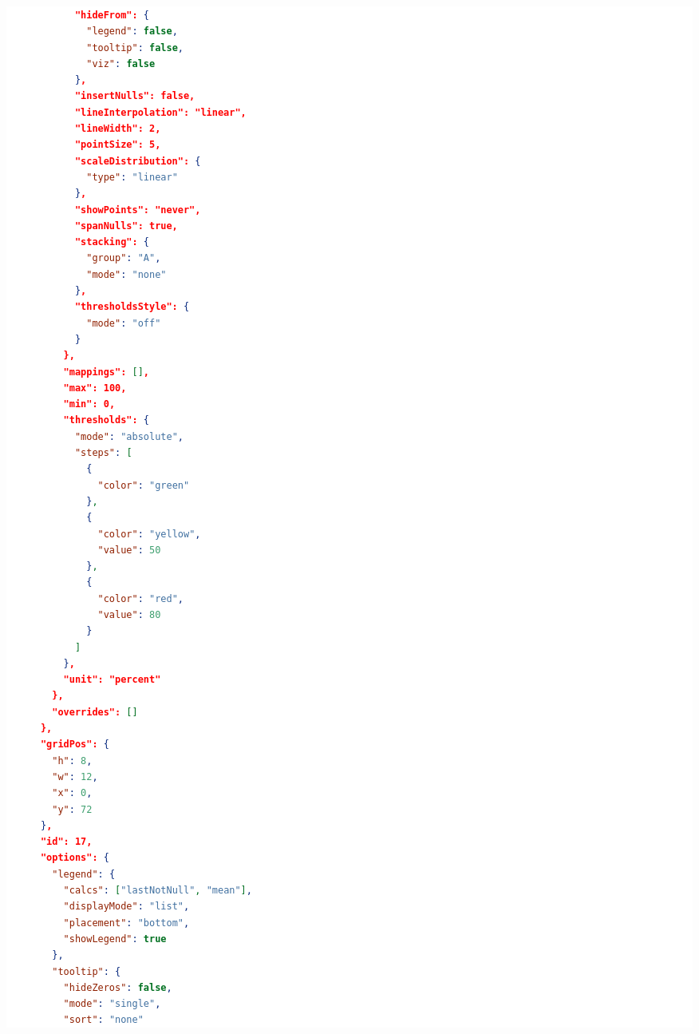 ```json
            "hideFrom": {
              "legend": false,
              "tooltip": false,
              "viz": false
            },
            "insertNulls": false,
            "lineInterpolation": "linear",
            "lineWidth": 2,
            "pointSize": 5,
            "scaleDistribution": {
              "type": "linear"
            },
            "showPoints": "never",
            "spanNulls": true,
            "stacking": {
              "group": "A",
              "mode": "none"
            },
            "thresholdsStyle": {
              "mode": "off"
            }
          },
          "mappings": [],
          "max": 100,
          "min": 0,
          "thresholds": {
            "mode": "absolute",
            "steps": [
              {
                "color": "green"
              },
              {
                "color": "yellow",
                "value": 50
              },
              {
                "color": "red",
                "value": 80
              }
            ]
          },
          "unit": "percent"
        },
        "overrides": []
      },
      "gridPos": {
        "h": 8,
        "w": 12,
        "x": 0,
        "y": 72
      },
      "id": 17,
      "options": {
        "legend": {
          "calcs": ["lastNotNull", "mean"],
          "displayMode": "list",
          "placement": "bottom",
          "showLegend": true
        },
        "tooltip": {
          "hideZeros": false,
          "mode": "single",
          "sort": "none"
```